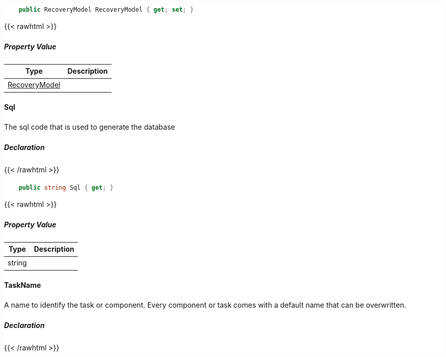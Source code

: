 ```C#
    public RecoveryModel RecoveryModel { get; set; }
```

{{< rawhtml >}}
  <h5 class="propertyValue">Property Value</h5>
  <table class="table table-bordered table-striped table-condensed">
    <thead>
      <tr>
        <th>Type</th>
        <th>Description</th>
      </tr>
    </thead>
    <tbody>
      <tr>
        <td><a class="xref" href="/api/etlbox.controlflow/recoverymodel">RecoveryModel</a></td>
        <td></td>
      </tr>
    </tbody>
  </table>
  <a id="ETLBox_ControlFlow_CreateDatabaseTask_Sql_" data-uid="ETLBox.ControlFlow.CreateDatabaseTask.Sql*"></a>
  <h4 id="ETLBox_ControlFlow_CreateDatabaseTask_Sql" data-uid="ETLBox.ControlFlow.CreateDatabaseTask.Sql">Sql</h4>
  <div class="markdown level1 summary"><p>The sql code that is used to generate the database</p>
</div>
  <div class="markdown level1 conceptual"></div>
  <h5 class="declaration">Declaration</h5>
{{< /rawhtml >}}

```C#
    public string Sql { get; }
```

{{< rawhtml >}}
  <h5 class="propertyValue">Property Value</h5>
  <table class="table table-bordered table-striped table-condensed">
    <thead>
      <tr>
        <th>Type</th>
        <th>Description</th>
      </tr>
    </thead>
    <tbody>
      <tr>
        <td><span class="xref">string</span></td>
        <td></td>
      </tr>
    </tbody>
  </table>
  <a id="ETLBox_ControlFlow_CreateDatabaseTask_TaskName_" data-uid="ETLBox.ControlFlow.CreateDatabaseTask.TaskName*"></a>
  <h4 id="ETLBox_ControlFlow_CreateDatabaseTask_TaskName" data-uid="ETLBox.ControlFlow.CreateDatabaseTask.TaskName">TaskName</h4>
  <div class="markdown level1 summary"><p>A name to identify the task or component. Every component or task comes
with a default name that can be overwritten.</p>
</div>
  <div class="markdown level1 conceptual"></div>
  <h5 class="declaration">Declaration</h5>
{{< /rawhtml >}}

